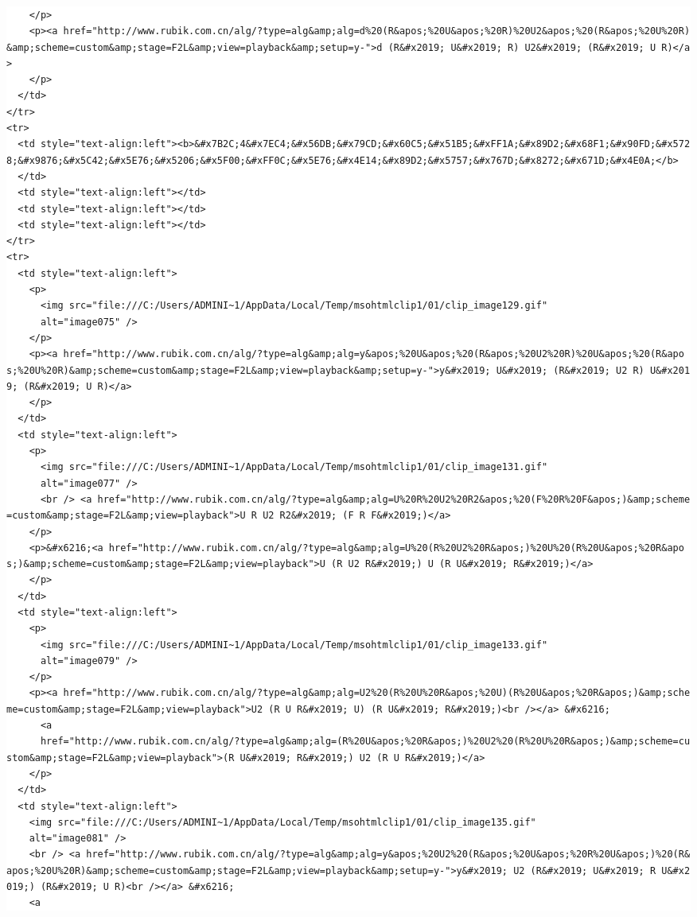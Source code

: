         </p>
        <p><a href="http://www.rubik.com.cn/alg/?type=alg&amp;alg=d%20(R&apos;%20U&apos;%20R)%20U2&apos;%20(R&apos;%20U%20R)&amp;scheme=custom&amp;stage=F2L&amp;view=playback&amp;setup=y-">d (R&#x2019; U&#x2019; R) U2&#x2019; (R&#x2019; U R)</a>
        </p>
      </td>
    </tr>
    <tr>
      <td style="text-align:left"><b>&#x7B2C;4&#x7EC4;&#x56DB;&#x79CD;&#x60C5;&#x51B5;&#xFF1A;&#x89D2;&#x68F1;&#x90FD;&#x5728;&#x9876;&#x5C42;&#x5E76;&#x5206;&#x5F00;&#xFF0C;&#x5E76;&#x4E14;&#x89D2;&#x5757;&#x767D;&#x8272;&#x671D;&#x4E0A;</b>
      </td>
      <td style="text-align:left"></td>
      <td style="text-align:left"></td>
      <td style="text-align:left"></td>
    </tr>
    <tr>
      <td style="text-align:left">
        <p>
          <img src="file:///C:/Users/ADMINI~1/AppData/Local/Temp/msohtmlclip1/01/clip_image129.gif"
          alt="image075" />
        </p>
        <p><a href="http://www.rubik.com.cn/alg/?type=alg&amp;alg=y&apos;%20U&apos;%20(R&apos;%20U2%20R)%20U&apos;%20(R&apos;%20U%20R)&amp;scheme=custom&amp;stage=F2L&amp;view=playback&amp;setup=y-">y&#x2019; U&#x2019; (R&#x2019; U2 R) U&#x2019; (R&#x2019; U R)</a>
        </p>
      </td>
      <td style="text-align:left">
        <p>
          <img src="file:///C:/Users/ADMINI~1/AppData/Local/Temp/msohtmlclip1/01/clip_image131.gif"
          alt="image077" />
          <br /> <a href="http://www.rubik.com.cn/alg/?type=alg&amp;alg=U%20R%20U2%20R2&apos;%20(F%20R%20F&apos;)&amp;scheme=custom&amp;stage=F2L&amp;view=playback">U R U2 R2&#x2019; (F R F&#x2019;)</a>
        </p>
        <p>&#x6216;<a href="http://www.rubik.com.cn/alg/?type=alg&amp;alg=U%20(R%20U2%20R&apos;)%20U%20(R%20U&apos;%20R&apos;)&amp;scheme=custom&amp;stage=F2L&amp;view=playback">U (R U2 R&#x2019;) U (R U&#x2019; R&#x2019;)</a> 
        </p>
      </td>
      <td style="text-align:left">
        <p>
          <img src="file:///C:/Users/ADMINI~1/AppData/Local/Temp/msohtmlclip1/01/clip_image133.gif"
          alt="image079" />
        </p>
        <p><a href="http://www.rubik.com.cn/alg/?type=alg&amp;alg=U2%20(R%20U%20R&apos;%20U)(R%20U&apos;%20R&apos;)&amp;scheme=custom&amp;stage=F2L&amp;view=playback">U2 (R U R&#x2019; U) (R U&#x2019; R&#x2019;)<br /></a> &#x6216;
          <a
          href="http://www.rubik.com.cn/alg/?type=alg&amp;alg=(R%20U&apos;%20R&apos;)%20U2%20(R%20U%20R&apos;)&amp;scheme=custom&amp;stage=F2L&amp;view=playback">(R U&#x2019; R&#x2019;) U2 (R U R&#x2019;)</a>
        </p>
      </td>
      <td style="text-align:left">
        <img src="file:///C:/Users/ADMINI~1/AppData/Local/Temp/msohtmlclip1/01/clip_image135.gif"
        alt="image081" />
        <br /> <a href="http://www.rubik.com.cn/alg/?type=alg&amp;alg=y&apos;%20U2%20(R&apos;%20U&apos;%20R%20U&apos;)%20(R&apos;%20U%20R)&amp;scheme=custom&amp;stage=F2L&amp;view=playback&amp;setup=y-">y&#x2019; U2 (R&#x2019; U&#x2019; R U&#x2019;) (R&#x2019; U R)<br /></a> &#x6216;
        <a